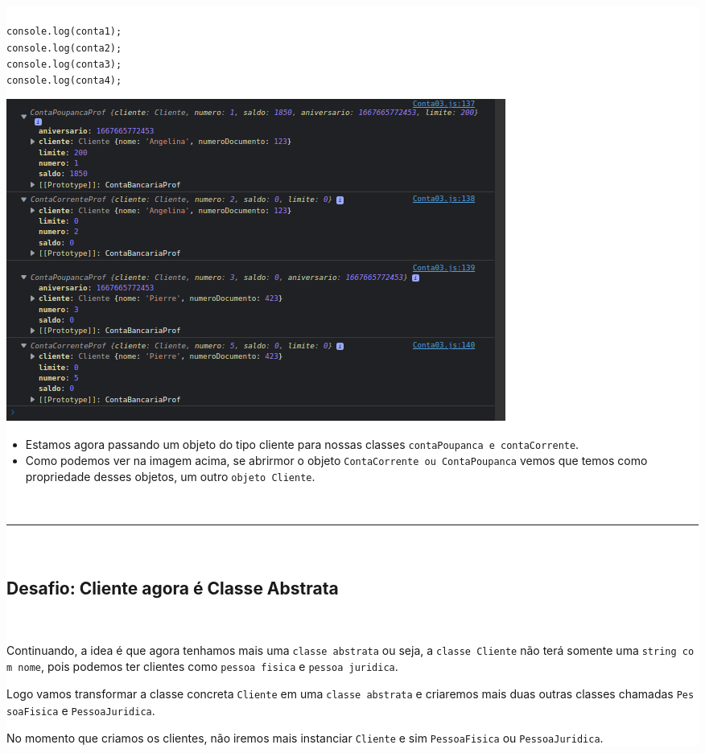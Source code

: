 ~~~ 

console.log(conta1);
console.log(conta2);
console.log(conta3);
console.log(conta4);

~~~


![](./assets/cap81.png)

- Estamos agora passando um objeto do tipo cliente para nossas classes `contaPoupanca e contaCorrente`.
- Como podemos ver na imagem acima, se abrirmor o objeto `ContaCorrente ou ContaPoupanca` vemos que temos como propriedade desses objetos, um outro `objeto Cliente`.


<br>
<hr>
<br>

## Desafio: Cliente agora é Classe Abstrata
<br>

Continuando, a idea é que agora tenhamos mais uma `classe abstrata` ou seja, a `classe Cliente` não terá somente uma `string com nome`, pois podemos ter clientes como `pessoa fisica` e `pessoa juridica`.

Logo vamos transformar a classe concreta `Cliente` em uma `classe abstrata` e criaremos mais duas outras classes chamadas `PessoaFisica` e `PessoaJuridica`.

No momento que criamos os clientes, não iremos mais instanciar `Cliente` e sim `PessoaFisica` ou `PessoaJuridica`.
